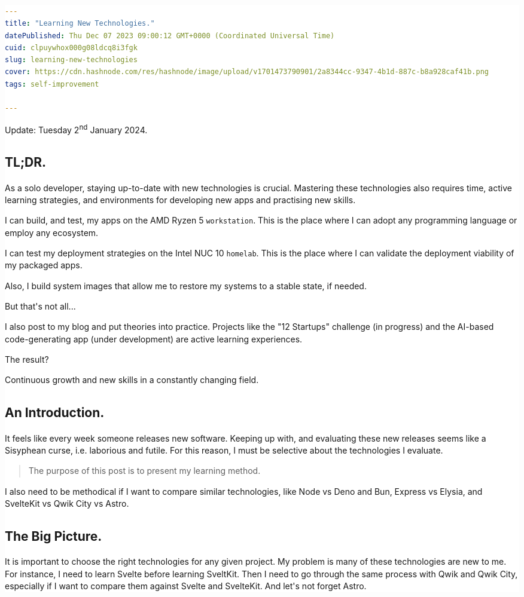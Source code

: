 ```yaml
---
title: "Learning New Technologies."
datePublished: Thu Dec 07 2023 09:00:12 GMT+0000 (Coordinated Universal Time)
cuid: clpuywhox000g08ldcq8i3fgk
slug: learning-new-technologies
cover: https://cdn.hashnode.com/res/hashnode/image/upload/v1701473790901/2a8344cc-9347-4b1d-887c-b8a928caf41b.png
tags: self-improvement

---
```


Update: Tuesday 2<sup>nd</sup> January 2024.

## TL;DR.

As a solo developer, staying up-to-date with new technologies is crucial. Mastering these technologies also requires time, active learning strategies, and environments for developing new apps and practising new skills.

I can build, and test, my apps on the AMD Ryzen 5 `workstation`. This is the place where I can adopt any programming language or employ any ecosystem.

I can test my deployment strategies on the Intel NUC 10 `homelab`. This is the place where I can validate the deployment viability of my packaged apps.

Also, I build system images that allow me to restore my systems to a stable state, if needed.

But that's not all...

I also post to my blog and put theories into practice. Projects like the "12 Startups" challenge (in progress) and the AI-based code-generating app (under development) are active learning experiences.

The result?

Continuous growth and new skills in a constantly changing field.

## An Introduction.

It feels like every week someone releases new software. Keeping up with, and evaluating these new releases seems like a Sisyphean curse, i.e. laborious and futile. For this reason, I must be selective about the technologies I evaluate.

> The purpose of this post is to present my learning method.

I also need to be methodical if I want to compare similar technologies, like Node vs Deno and Bun, Express vs Elysia, and SvelteKit vs Qwik City vs Astro.

## The Big Picture.

It is important to choose the right technologies for any given project. My problem is many of these technologies are new to me. For instance, I need to learn Svelte before learning SveltKit. Then I need to go through the same process with Qwik and Qwik City, especially if I want to compare them against Svelte and SvelteKit. And let's not forget Astro.
